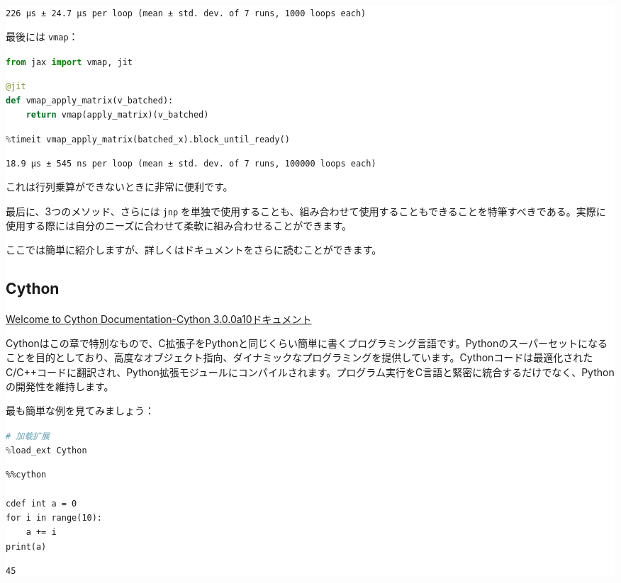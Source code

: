     226 µs ± 24.7 µs per loop (mean ± std. dev. of 7 runs, 1000 loops each)
    

最後には `vmap`：



```python
from jax import vmap, jit
```



```python
@jit
def vmap_apply_matrix(v_batched):
    return vmap(apply_matrix)(v_batched)
```



```python
%timeit vmap_apply_matrix(batched_x).block_until_ready()
```

    18.9 µs ± 545 ns per loop (mean ± std. dev. of 7 runs, 100000 loops each)
    

これは行列乗算ができないときに非常に便利です。

最后に、3つのメソッド、さらには `jnp` を単独で使用することも、組み合わせて使用することもできることを特筆すべきである。実際に使用する際には自分のニーズに合わせて柔軟に組み合わせることができます。

ここでは簡単に紹介しますが、詳しくはドキュメントをさらに読むことができます。

## Cython

 [Welcome to Cython Documentation-Cython 3.0.0a10ドキュメント](https://cython.readthedocs.io/en/latest/)

Cythonはこの章で特別なもので、C拡張子をPythonと同じくらい簡単に書くプログラミング言語です。Pythonのスーパーセットになることを目的としており、高度なオブジェクト指向、ダイナミックなプログラミングを提供しています。Cythonコードは最適化されたC/C++コードに翻訳され、Python拡張モジュールにコンパイルされます。プログラム実行をC言語と緊密に統合するだけでなく、Pythonの開発性を維持します。

最も簡単な例を見てみましょう：



```python
# 加载扩展
%load_ext Cython
```



```cython
%%cython

cdef int a = 0
for i in range(10):
    a += i
print(a)
```

    45
    
